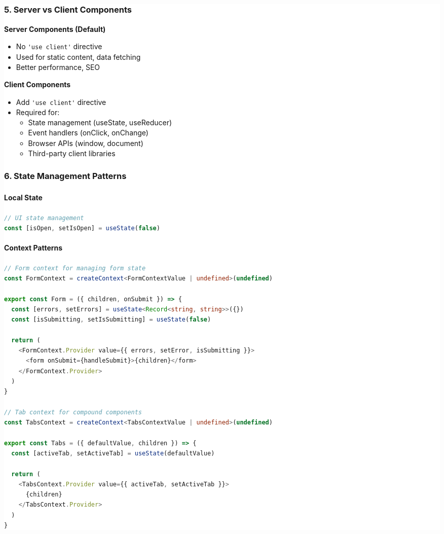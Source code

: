 ### 5. Server vs Client Components

**Server Components (Default)**
- No `'use client'` directive
- Used for static content, data fetching
- Better performance, SEO

**Client Components**
- Add `'use client'` directive
- Required for:
  - State management (useState, useReducer)
  - Event handlers (onClick, onChange)
  - Browser APIs (window, document)
  - Third-party client libraries

### 6. State Management Patterns

#### Local State
```typescript
// UI state management
const [isOpen, setIsOpen] = useState(false)
```

#### Context Patterns
```typescript
// Form context for managing form state
const FormContext = createContext<FormContextValue | undefined>(undefined)

export const Form = ({ children, onSubmit }) => {
  const [errors, setErrors] = useState<Record<string, string>>({})
  const [isSubmitting, setIsSubmitting] = useState(false)
  
  return (
    <FormContext.Provider value={{ errors, setError, isSubmitting }}>
      <form onSubmit={handleSubmit}>{children}</form>
    </FormContext.Provider>
  )
}

// Tab context for compound components
const TabsContext = createContext<TabsContextValue | undefined>(undefined)

export const Tabs = ({ defaultValue, children }) => {
  const [activeTab, setActiveTab] = useState(defaultValue)
  
  return (
    <TabsContext.Provider value={{ activeTab, setActiveTab }}>
      {children}
    </TabsContext.Provider>
  )
}
```
